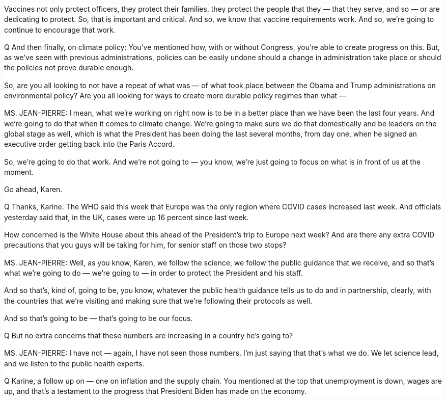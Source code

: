Vaccines not only protect officers, they protect their families, they
protect the people that they — that they serve, and so — or are
dedicating to protect. So, that is important and critical. And so, we
know that vaccine requirements work. And so, we’re going to continue to
encourage that work.

Q And then finally, on climate policy: You’ve mentioned how, with or
without Congress, you’re able to create progress on this. But, as we’ve
seen with previous administrations, policies can be easily undone should
a change in administration take place or should the policies not prove
durable enough.

So, are you all looking to not have a repeat of what was — of what took
place between the Obama and Trump administrations on environmental
policy? Are you all looking for ways to create more durable policy
regimes than what —

MS. JEAN-PIERRE: I mean, what we’re working on right now is to be in a
better place than we have been the last four years. And we’re going to
do that when it comes to climate change. We’re going to make sure we do
that domestically and be leaders on the global stage as well, which is
what the President has been doing the last several months, from day one,
when he signed an executive order getting back into the Paris Accord.

So, we’re going to do that work. And we’re not going to — you know,
we’re just going to focus on what is in front of us at the moment.

Go ahead, Karen.

Q Thanks, Karine. The WHO said this week that Europe was the only region
where COVID cases increased last week. And officials yesterday said
that, in the UK, cases were up 16 percent since last week.

How concerned is the White House about this ahead of the President’s
trip to Europe next week? And are there any extra COVID precautions that
you guys will be taking for him, for senior staff on those two stops?

MS. JEAN-PIERRE: Well, as you know, Karen, we follow the science, we
follow the public guidance that we receive, and so that’s what we’re
going to do — we’re going to — in order to protect the President and his
staff.

And so that’s, kind of, going to be, you know, whatever the public
health guidance tells us to do and in partnership, clearly, with the
countries that we’re visiting and making sure that we’re following their
protocols as well.

And so that’s going to be — that’s going to be our focus.

Q But no extra concerns that these numbers are increasing in a country
he’s going to?

MS. JEAN-PIERRE: I have not — again, I have not seen those numbers. I’m
just saying that that’s what we do. We let science lead, and we listen
to the public health experts.

Q Karine, a follow up on — one on inflation and the supply chain. You
mentioned at the top that unemployment is down, wages are up, and that’s
a testament to the progress that President Biden has made on the
economy.

